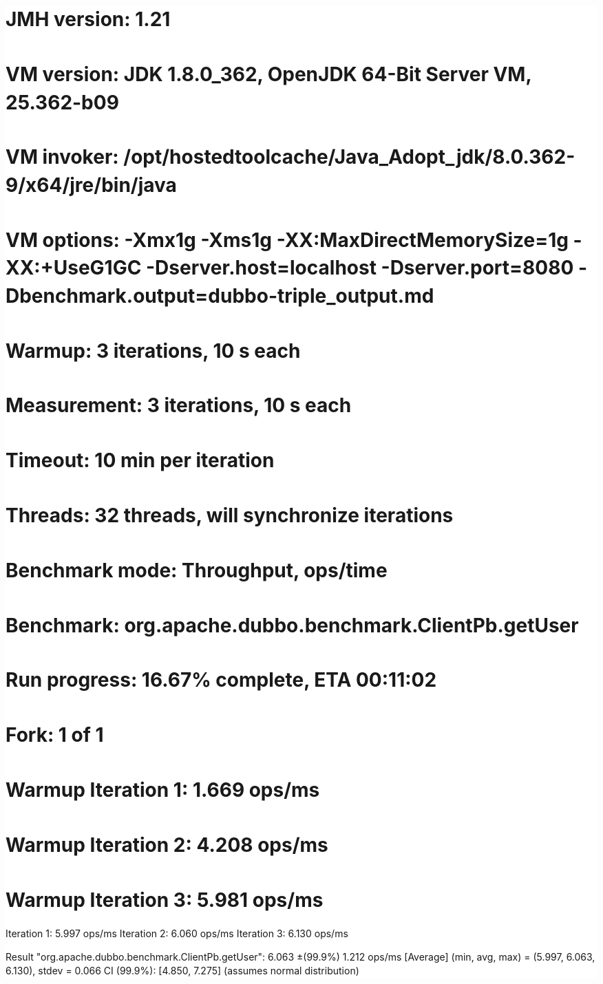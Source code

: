 
# JMH version: 1.21
# VM version: JDK 1.8.0_362, OpenJDK 64-Bit Server VM, 25.362-b09
# VM invoker: /opt/hostedtoolcache/Java_Adopt_jdk/8.0.362-9/x64/jre/bin/java
# VM options: -Xmx1g -Xms1g -XX:MaxDirectMemorySize=1g -XX:+UseG1GC -Dserver.host=localhost -Dserver.port=8080 -Dbenchmark.output=dubbo-triple_output.md
# Warmup: 3 iterations, 10 s each
# Measurement: 3 iterations, 10 s each
# Timeout: 10 min per iteration
# Threads: 32 threads, will synchronize iterations
# Benchmark mode: Throughput, ops/time
# Benchmark: org.apache.dubbo.benchmark.ClientPb.getUser

# Run progress: 16.67% complete, ETA 00:11:02
# Fork: 1 of 1
# Warmup Iteration   1: 1.669 ops/ms
# Warmup Iteration   2: 4.208 ops/ms
# Warmup Iteration   3: 5.981 ops/ms
Iteration   1: 5.997 ops/ms
Iteration   2: 6.060 ops/ms
Iteration   3: 6.130 ops/ms


Result "org.apache.dubbo.benchmark.ClientPb.getUser":
  6.063 ±(99.9%) 1.212 ops/ms [Average]
  (min, avg, max) = (5.997, 6.063, 6.130), stdev = 0.066
  CI (99.9%): [4.850, 7.275] (assumes normal distribution)
